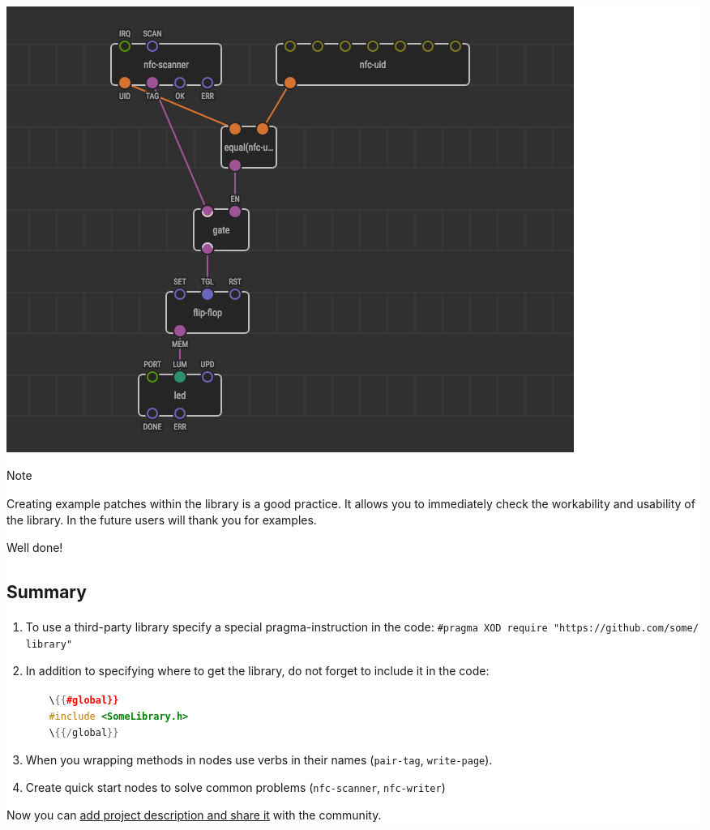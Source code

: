 ![nfc-scanner example](./example-nfc-scanner.patch.png)

<div class="ui segment note">
<span class="ui ribbon label">Note</span>

Creating example patches within the library is a good practice. It allows you to
immediately check the workability and usability of the library. In the future
users will thank you for examples.

</div>

Well done!

## Summary

1.  To use a third-party library specify a special pragma-instruction in the
    code: `#pragma XOD require "https://github.com/some/library"`
2.  In addition to specifying where to get the library, do not forget to include
    it in the code:

    ```cpp
        \{{#global}}
        #include <SomeLibrary.h>
        \{{/global}}
    ```

3.  When you wrapping methods in nodes use verbs in their names (`pair-tag`,
    `write-page`).
4.  Create quick start nodes to solve common problems (`nfc-scanner`,
    `nfc-writer`)

Now you can [add project description and share it](../creating-libraries/)
with the community.
